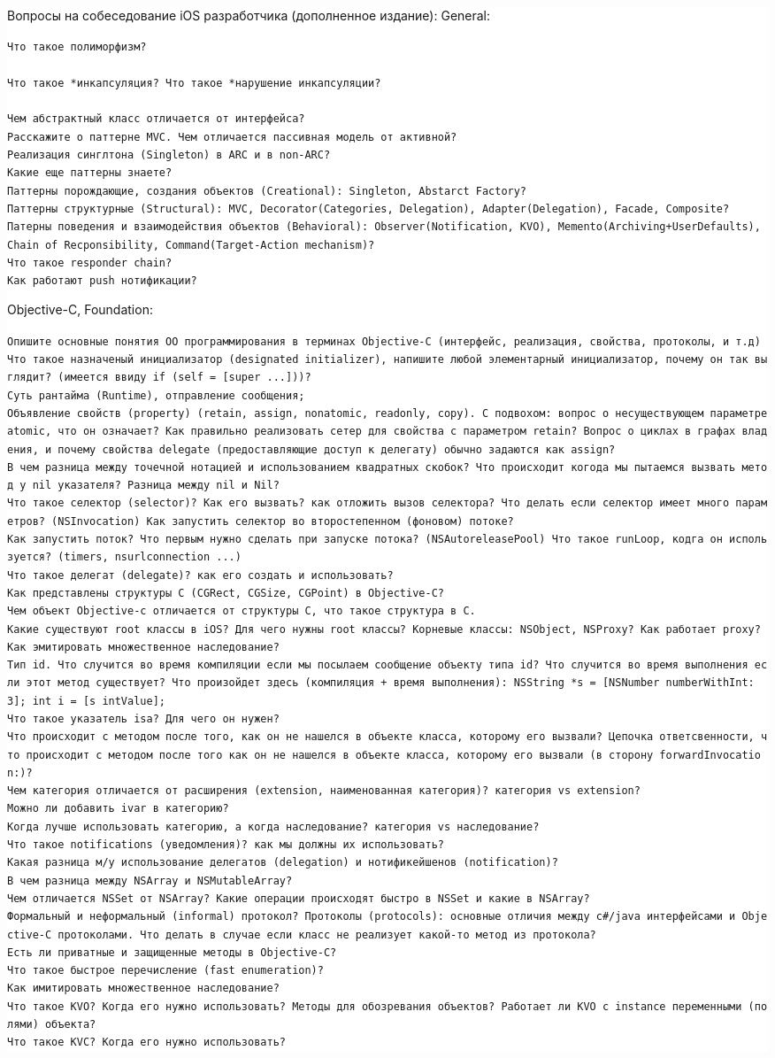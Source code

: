 Вопросы на собеседование iOS разработчика (дополненное издание):
General:

    Что такое полиморфизм?

    Что такое *инкапсуляция? Что такое *нарушение инкапсуляции?

    Чем абстрактный класс отличается от интерфейса?
    Расскажите о паттерне MVC. Чем отличается пассивная модель от активной?
    Реализация синглтона (Singleton) в ARC и в non-ARC?
    Какие еще паттерны знаете?
    Паттерны порождающие, создания объектов (Creational): Singleton, Abstarct Factory?
    Паттерны структурные (Structural): MVC, Decorator(Categories, Delegation), Adapter(Delegation), Facade, Composite?
    Патерны поведения и взаимодействия объектов (Behavioral): Observer(Notification, KVO), Memento(Archiving+UserDefaults), Chain of Recponsibility, Command(Target-Action mechanism)?
    Что такое responder chain?
    Как работают push нотификации?

Objective-C, Foundation:

    Опишите основные понятия ОО программирования в терминах Objective-C (интерфейс, реализация, свойства, протоколы, и т.д)
    Что такое назначеный инициализатор (designated initializer), напишите любой элементарный инициализатор, почему он так выглядит? (имеется ввиду if (self = [super ...]))?
    Суть рантайма (Runtime), отправление сообщения;
    Объявление свойств (property) (retain, assign, nonatomic, readonly, copy). С подвохом: вопрос о несуществующем параметре atomic, что он означает? Как правильно реализовать сетер для свойства с параметром retain? Вопрос о циклах в графах владения, и почему свойства delegate (предоставляющие доступ к делегату) обычно задаются как assign?
    В чем разница между точечной нотацией и использованием квадратных скобок? Что происходит когода мы пытаемся вызвать метод у nil указателя? Разница между nil и Nil?
    Что такое селектор (selector)? Как его вызвать? как отложить вызов селектора? Что делать если селектор имеет много параметров? (NSInvocation) Как запустить селектор во второстепенном (фоновом) потоке?
    Как запустить поток? Что первым нужно сделать при запуске потока? (NSAutoreleasePool) Что такое runLoop, кодга он используется? (timers, nsurlconnection ...)
    Что такое делегат (delegate)? как его создать и использовать?
    Как представлены структуры C (CGRect, CGSize, CGPoint) в Objective-C?
    Чем объект Objective-c отличается от структуры С, что такое структура в С.
    Какие существуют root классы в iOS? Для чего нужны root классы? Корневые классы: NSObject, NSProxy? Как работает proxy? Как эмитировать множественное наследование?
    Тип id. Что случится во время компиляции если мы посылаем сообщение объекту типа id? Что случится во время выполнения если этот метод существует? Что произойдет здесь (компиляция + время выполнения): NSString *s = [NSNumber numberWithInt:3]; int i = [s intValue];
    Что такое указатель isa? Для чего он нужен?
    Что происходит с методом после того, как он не нашелся в объекте класса, которому его вызвали? Цепочка ответсвенности, что происходит с методом после того как он не нашелся в объекте класса, которому его вызвали (в сторону forwardInvocation:)?
    Чем категория отличается от расширения (extension, наименованная категория)? категория vs extension?
    Можно ли добавить ivar в категорию?
    Когда лучше использовать категорию, а когда наследование? категория vs наследование?
    Что такое notifications (уведомления)? как мы должны их использовать?
    Какая разница м/у использование делегатов (delegation) и нотификейшенов (notification)?
    В чем разница между NSArray и NSMutableArray?
    Чем отличается NSSet от NSArray? Какие операции происходят быстро в NSSet и какие в NSArray?
    Формальный и неформальный (informal) протокол? Протоколы (protocols): основные отличия между c#/java интерфейсами и Objective-C протоколами. Что делать в случае если класс не реализует какой-то метод из протокола?
    Есть ли приватные и защищенные методы в Objective-C?
    Что такое быстрое перечисление (fast enumeration)?
    Как имитировать множественное наследование?
    Что такое KVO? Когда его нужно использовать? Методы для обозревания объектов? Работает ли KVO с instance переменными (полями) объекта?
    Что такое KVC? Когда его нужно использовать?